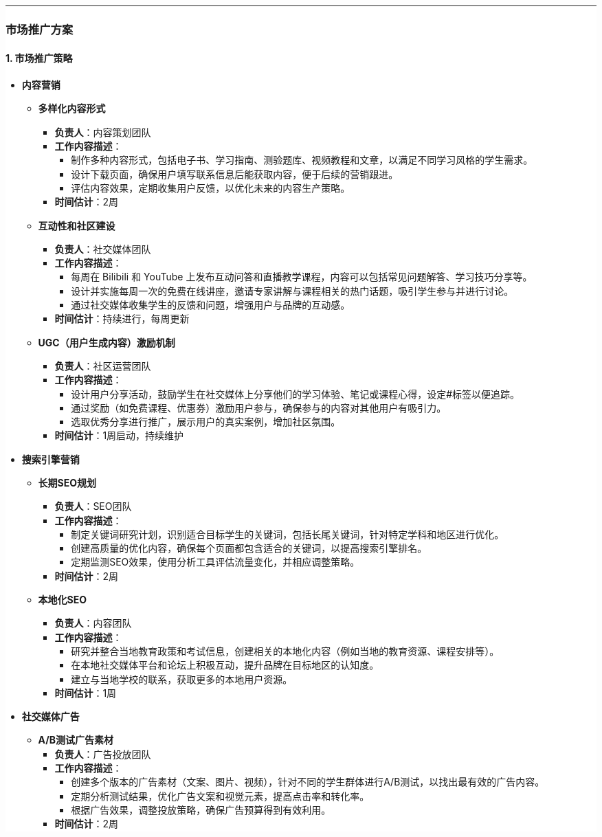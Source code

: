 
---

### 市场推广方案

#### 1. 市场推广策略
- **内容营销**
    - **多样化内容形式**
        - **负责人**：内容策划团队
        - **工作内容描述**：
            - 制作多种内容形式，包括电子书、学习指南、测验题库、视频教程和文章，以满足不同学习风格的学生需求。
            - 设计下载页面，确保用户填写联系信息后能获取内容，便于后续的营销跟进。
            - 评估内容效果，定期收集用户反馈，以优化未来的内容生产策略。
        - **时间估计**：2周

    - **互动性和社区建设**
        - **负责人**：社交媒体团队
        - **工作内容描述**：
            - 每周在 Bilibili 和 YouTube 上发布互动问答和直播教学课程，内容可以包括常见问题解答、学习技巧分享等。
            - 设计并实施每周一次的免费在线讲座，邀请专家讲解与课程相关的热门话题，吸引学生参与并进行讨论。
            - 通过社交媒体收集学生的反馈和问题，增强用户与品牌的互动感。
        - **时间估计**：持续进行，每周更新

    - **UGC（用户生成内容）激励机制**
        - **负责人**：社区运营团队
        - **工作内容描述**：
            - 设计用户分享活动，鼓励学生在社交媒体上分享他们的学习体验、笔记或课程心得，设定#标签以便追踪。
            - 通过奖励（如免费课程、优惠券）激励用户参与，确保参与的内容对其他用户有吸引力。
            - 选取优秀分享进行推广，展示用户的真实案例，增加社区氛围。
        - **时间估计**：1周启动，持续维护

- **搜索引擎营销**
    - **长期SEO规划**
        - **负责人**：SEO团队
        - **工作内容描述**：
            - 制定关键词研究计划，识别适合目标学生的关键词，包括长尾关键词，针对特定学科和地区进行优化。
            - 创建高质量的优化内容，确保每个页面都包含适合的关键词，以提高搜索引擎排名。
            - 定期监测SEO效果，使用分析工具评估流量变化，并相应调整策略。
        - **时间估计**：2周

    - **本地化SEO**
        - **负责人**：内容团队
        - **工作内容描述**：
            - 研究并整合当地教育政策和考试信息，创建相关的本地化内容（例如当地的教育资源、课程安排等）。
            - 在本地社交媒体平台和论坛上积极互动，提升品牌在目标地区的认知度。
            - 建立与当地学校的联系，获取更多的本地用户资源。
        - **时间估计**：1周

- **社交媒体广告**
    - **A/B测试广告素材**
        - **负责人**：广告投放团队
        - **工作内容描述**：
            - 创建多个版本的广告素材（文案、图片、视频），针对不同的学生群体进行A/B测试，以找出最有效的广告内容。
            - 定期分析测试结果，优化广告文案和视觉元素，提高点击率和转化率。
            - 根据广告效果，调整投放策略，确保广告预算得到有效利用。
        - **时间估计**：2周
